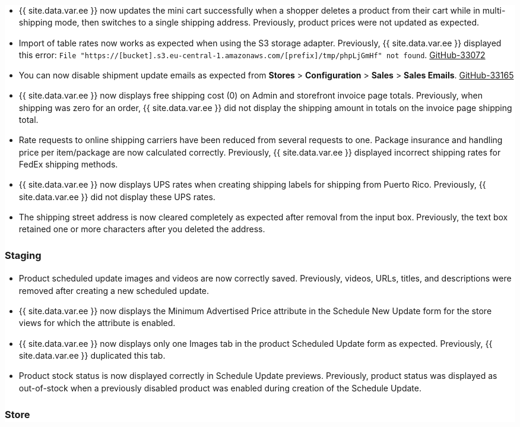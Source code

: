 

*  {{ site.data.var.ee }} now updates the mini cart successfully when a shopper deletes a product from their cart while in multi-shipping mode, then switches to a single shipping address. Previously, product prices were not updated as expected.



*  Import of table rates now works as expected when using the S3 storage adapter. Previously, {{ site.data.var.ee }} displayed this error: `File "https://[bucket].s3.eu-central-1.amazonaws.com/[prefix]/tmp/phpLjGmHf" not found`. [GitHub-33072](https://github.com/magento/magento2/issues/33072)



*  You can now disable shipment update emails as expected from **Stores**  > **Configuration**  >  **Sales**  >  **Sales Emails**. [GitHub-33165](https://github.com/magento/magento2/issues/33165)



*  {{ site.data.var.ee }} now displays free shipping cost (0)  on Admin and storefront invoice page totals. Previously, when shipping was zero for an order, {{ site.data.var.ee }} did not display the shipping amount  in totals on the invoice page shipping total.



*  Rate requests to online shipping carriers have been reduced from several requests to one. Package insurance and handling price per item/package are now calculated correctly. Previously, {{ site.data.var.ee }} displayed incorrect shipping rates for FedEx shipping methods.



*  {{ site.data.var.ee }} now displays UPS rates when creating shipping labels for shipping from Puerto Rico. Previously, {{ site.data.var.ee }} did not display these UPS rates.



*  The shipping street address is now cleared completely as expected after removal from the input box. Previously, the text box retained one or more characters after you deleted the address.

### Staging



*  Product scheduled update images and videos are now correctly saved. Previously, videos, URLs, titles, and descriptions were removed after creating a new scheduled update.



*  {{ site.data.var.ee }} now displays the Minimum Advertised Price attribute in the Schedule New Update form for the store views for which the attribute is enabled.



*  {{ site.data.var.ee }} now displays only one Images tab in the product Scheduled Update form as expected. Previously, {{ site.data.var.ee }} duplicated this tab.



*  Product stock status is now displayed correctly in Schedule Update previews. Previously, product status was displayed as out-of-stock when a previously disabled product was enabled during creation of the Schedule Update.

### Store


